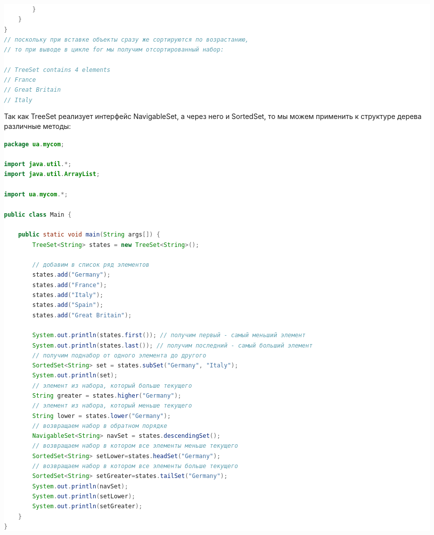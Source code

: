 ```java
        }   
    }
}
// поскольку при вставке объекты сразу же сортируются по возрастанию, 
// то при выводе в цикле for мы получим отсортированный набор:

// TreeSet contains 4 elements
// France
// Great Britain
// Italy

```

Так как TreeSet реализует интерфейс NavigableSet, а через него и SortedSet, то мы можем применить к структуре дерева различные методы:


```java
package ua.mycom;

import java.util.*;
import java.util.ArrayList;

import ua.mycom.*;

public class Main {
    
    public static void main(String args[]) {
        TreeSet<String> states = new TreeSet<String>();
        
        // добавим в список ряд элементов
        states.add("Germany");
        states.add("France");
        states.add("Italy");
        states.add("Spain");
        states.add("Great Britain");
        
        System.out.println(states.first()); // получим первый - самый меньший элемент
        System.out.println(states.last()); // получим последний - самый больший элемент
        // получим поднабор от одного элемента до другого
        SortedSet<String> set = states.subSet("Germany", "Italy");
        System.out.println(set);
        // элемент из набора, который больше текущего
        String greater = states.higher("Germany");
        // элемент из набора, который меньше текущего
        String lower = states.lower("Germany");
        // возвращаем набор в обратном порядке
        NavigableSet<String> navSet = states.descendingSet();
        // возвращаем набор в котором все элементы меньше текущего
        SortedSet<String> setLower=states.headSet("Germany");
        // возвращаем набор в котором все элементы больше текущего
        SortedSet<String> setGreater=states.tailSet("Germany");  
        System.out.println(navSet);
        System.out.println(setLower);
        System.out.println(setGreater);
    }
}

```
